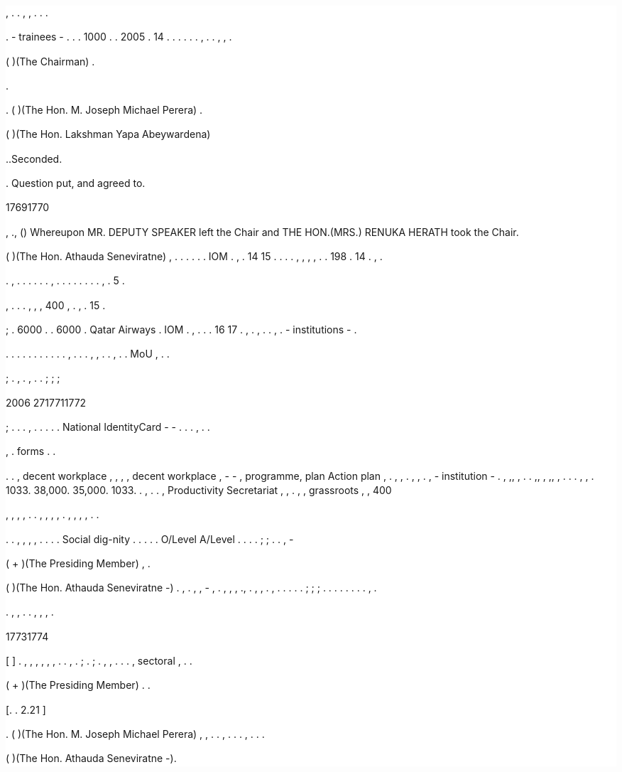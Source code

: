 , . . , , . . .

. - trainees - . . . 1000 . . 2005 . 14 . . . . . . , . . , , .

( )(The Chairman) .

.

. ( )(The Hon. M. Joseph Michael Perera) .

( )(The Hon. Lakshman Yapa Abeywardena)

..Seconded.

. Question put, and agreed to.

17691770

, ., () Whereupon MR. DEPUTY SPEAKER left the Chair and THE HON.(MRS.) RENUKA HERATH took the Chair.

( )(The Hon. Athauda Seneviratne) , . . . . . . IOM . , . 14 15 . . . . , , , , . . 198 . 14 . , .

. , . . . . . . , . . . . . . . . , . 5 .

, . . . , , , 400 , . , . 15 .

; . 6000 . . 6000 . Qatar Airways . IOM . , . . . 16 17 . , . , . . , . - institutions - .

. . . . . . . . . . . , . . . , , . . , . . MoU , . .

; . , . , . . ; ; ;

2006 2717711772

; . . . , . . . . . National IdentityCard - - . . . , . .

, . forms . .

. . , decent workplace , , , , decent workplace , - - , programme, plan Action plan , . , , . , , . , - institution - . , ,, , . . ,, , ,, , . . . , , . 1033. 38,000. 35,000. 1033. . , . . , Productivity Secretariat , , . , , grassroots , , 400

, , , , . . , , , , . , , , , . .

. . , , , , . . . . Social dig-nity . . . . . O/Level A/Level . . . . ; ; . . , -

( + )(The Presiding Member) , .

( )(The Hon. Athauda Seneviratne -) . , . , , - , . , , , ., . , , . , . . . . . ; ; ; . . . . . . . . , .

. , , . . , , , .

17731774

[ ] . , , , , , , . . , . ; . ; . , , . . . , sectoral , . .

( + )(The Presiding Member) . .

[. . 2.21 ]

. ( )(The Hon. M. Joseph Michael Perera) , , . . , . . . , . . .

( )(The Hon. Athauda Seneviratne -).

